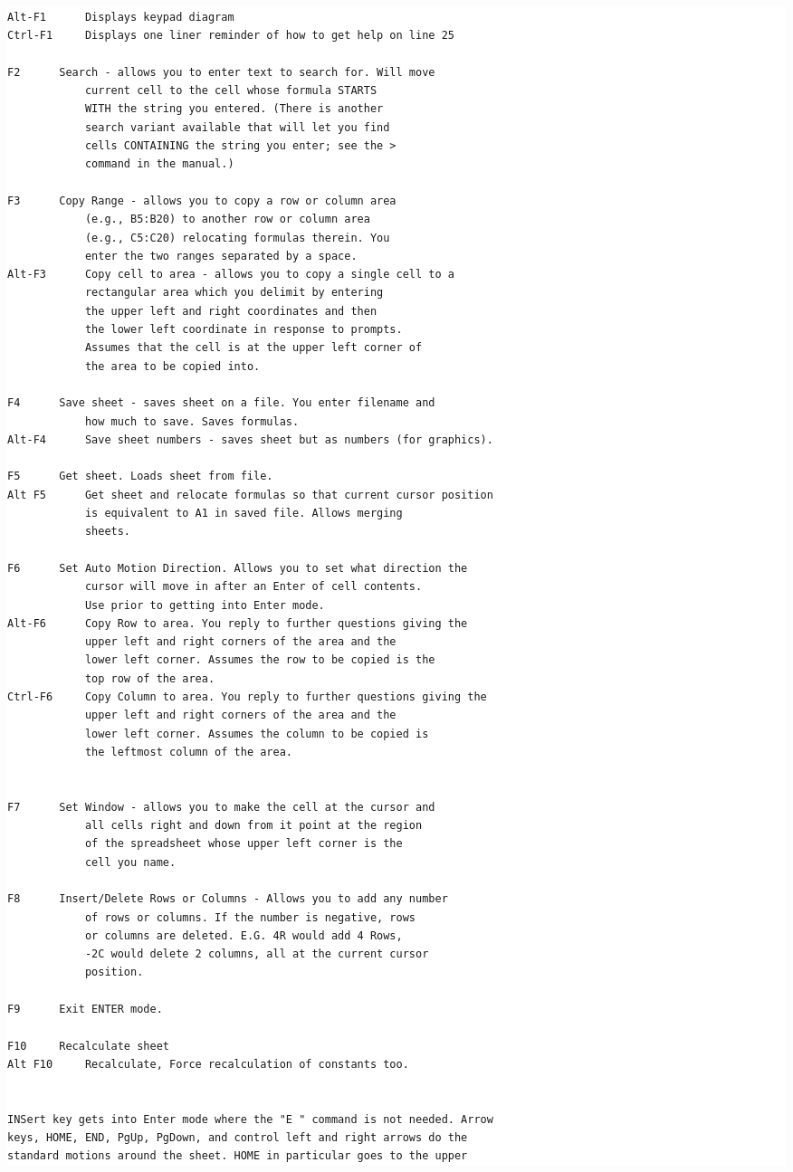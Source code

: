 ```
Alt-F1		Displays keypad diagram
Ctrl-F1		Displays one liner reminder of how to get help on line 25

F2		Search - allows you to enter text to search for. Will move
			current cell to the cell whose formula STARTS
			WITH the string you entered. (There is another
			search variant available that will let you find
			cells CONTAINING the string you enter; see the >
			command in the manual.)

F3		Copy Range - allows you to copy a row or column area
			(e.g., B5:B20) to another row or column area
			(e.g., C5:C20) relocating formulas therein. You
			enter the two ranges separated by a space.
Alt-F3		Copy cell to area - allows you to copy a single cell to a
			rectangular area which you delimit by entering
			the upper left and right coordinates and then
			the lower left coordinate in response to prompts.
			Assumes that the cell is at the upper left corner of
			the area to be copied into.

F4		Save sheet - saves sheet on a file. You enter filename and
			how much to save. Saves formulas.
Alt-F4		Save sheet numbers - saves sheet but as numbers (for graphics).

F5		Get sheet. Loads sheet from file.
Alt F5		Get sheet and relocate formulas so that current cursor position
			is equivalent to A1 in saved file. Allows merging
			sheets.

F6		Set Auto Motion Direction. Allows you to set what direction the
			cursor will move in after an Enter of cell contents.
			Use prior to getting into Enter mode.
Alt-F6		Copy Row to area. You reply to further questions giving the
			upper left and right corners of the area and the
			lower left corner. Assumes the row to be copied is the
			top row of the area.
Ctrl-F6		Copy Column to area. You reply to further questions giving the
			upper left and right corners of the area and the
			lower left corner. Assumes the column to be copied is
			the leftmost column of the area.


F7		Set Window - allows you to make the cell at the cursor and
			all cells right and down from it point at the region
			of the spreadsheet whose upper left corner is the
			cell you name.

F8		Insert/Delete Rows or Columns - Allows you to add any number
			of rows or columns. If the number is negative, rows
			or columns are deleted. E.G. 4R would add 4 Rows,
			-2C would delete 2 columns, all at the current cursor
			position.

F9		Exit ENTER mode.

F10		Recalculate sheet
Alt F10		Recalculate, Force recalculation of constants too.


INSert key gets into Enter mode where the "E " command is not needed. Arrow
keys, HOME, END, PgUp, PgDown, and control left and right arrows do the
standard motions around the sheet. HOME in particular goes to the upper
```